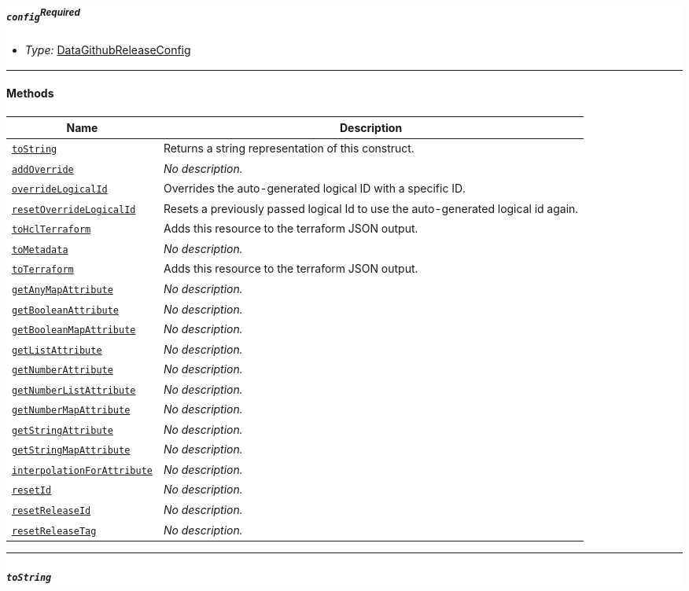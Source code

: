 ##### `config`<sup>Required</sup> <a name="config" id="@cdktf/provider-github.dataGithubRelease.DataGithubRelease.Initializer.parameter.config"></a>

- *Type:* <a href="#@cdktf/provider-github.dataGithubRelease.DataGithubReleaseConfig">DataGithubReleaseConfig</a>

---

#### Methods <a name="Methods" id="Methods"></a>

| **Name** | **Description** |
| --- | --- |
| <code><a href="#@cdktf/provider-github.dataGithubRelease.DataGithubRelease.toString">toString</a></code> | Returns a string representation of this construct. |
| <code><a href="#@cdktf/provider-github.dataGithubRelease.DataGithubRelease.addOverride">addOverride</a></code> | *No description.* |
| <code><a href="#@cdktf/provider-github.dataGithubRelease.DataGithubRelease.overrideLogicalId">overrideLogicalId</a></code> | Overrides the auto-generated logical ID with a specific ID. |
| <code><a href="#@cdktf/provider-github.dataGithubRelease.DataGithubRelease.resetOverrideLogicalId">resetOverrideLogicalId</a></code> | Resets a previously passed logical Id to use the auto-generated logical id again. |
| <code><a href="#@cdktf/provider-github.dataGithubRelease.DataGithubRelease.toHclTerraform">toHclTerraform</a></code> | Adds this resource to the terraform JSON output. |
| <code><a href="#@cdktf/provider-github.dataGithubRelease.DataGithubRelease.toMetadata">toMetadata</a></code> | *No description.* |
| <code><a href="#@cdktf/provider-github.dataGithubRelease.DataGithubRelease.toTerraform">toTerraform</a></code> | Adds this resource to the terraform JSON output. |
| <code><a href="#@cdktf/provider-github.dataGithubRelease.DataGithubRelease.getAnyMapAttribute">getAnyMapAttribute</a></code> | *No description.* |
| <code><a href="#@cdktf/provider-github.dataGithubRelease.DataGithubRelease.getBooleanAttribute">getBooleanAttribute</a></code> | *No description.* |
| <code><a href="#@cdktf/provider-github.dataGithubRelease.DataGithubRelease.getBooleanMapAttribute">getBooleanMapAttribute</a></code> | *No description.* |
| <code><a href="#@cdktf/provider-github.dataGithubRelease.DataGithubRelease.getListAttribute">getListAttribute</a></code> | *No description.* |
| <code><a href="#@cdktf/provider-github.dataGithubRelease.DataGithubRelease.getNumberAttribute">getNumberAttribute</a></code> | *No description.* |
| <code><a href="#@cdktf/provider-github.dataGithubRelease.DataGithubRelease.getNumberListAttribute">getNumberListAttribute</a></code> | *No description.* |
| <code><a href="#@cdktf/provider-github.dataGithubRelease.DataGithubRelease.getNumberMapAttribute">getNumberMapAttribute</a></code> | *No description.* |
| <code><a href="#@cdktf/provider-github.dataGithubRelease.DataGithubRelease.getStringAttribute">getStringAttribute</a></code> | *No description.* |
| <code><a href="#@cdktf/provider-github.dataGithubRelease.DataGithubRelease.getStringMapAttribute">getStringMapAttribute</a></code> | *No description.* |
| <code><a href="#@cdktf/provider-github.dataGithubRelease.DataGithubRelease.interpolationForAttribute">interpolationForAttribute</a></code> | *No description.* |
| <code><a href="#@cdktf/provider-github.dataGithubRelease.DataGithubRelease.resetId">resetId</a></code> | *No description.* |
| <code><a href="#@cdktf/provider-github.dataGithubRelease.DataGithubRelease.resetReleaseId">resetReleaseId</a></code> | *No description.* |
| <code><a href="#@cdktf/provider-github.dataGithubRelease.DataGithubRelease.resetReleaseTag">resetReleaseTag</a></code> | *No description.* |

---

##### `toString` <a name="toString" id="@cdktf/provider-github.dataGithubRelease.DataGithubRelease.toString"></a>
